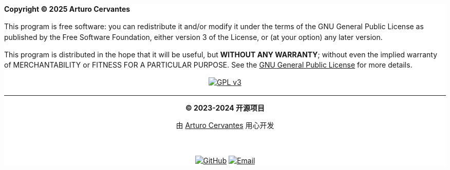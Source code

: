 **Copyright © 2025 Arturo Cervantes**

This program is free software: you can redistribute it and/or modify it under the terms of the GNU General Public License as published by the Free Software Foundation, either version 3 of the License, or (at your option) any later version.

This program is distributed in the hope that it will be useful, but **WITHOUT ANY WARRANTY**; without even the implied warranty of MERCHANTABILITY or FITNESS FOR A PARTICULAR PURPOSE. See the [GNU General Public License](https://github.com/Arturo254/OpenTune/blob/main/LICENSE) for more details.

<div align="center">

[![GPL v3](https://img.shields.io/badge/License-GPLv3-blue.svg?style=for-the-badge&logo=gnu&logoColor=white)](  https://www.gnu.org/licenses/gpl-3.0  )

</div>

---

<div align="center">
  <p><strong>© 2023-2024 开源项目</strong></p>
  <p>由 <a href="https://github.com/Arturo254  ">Arturo Cervantes</a> 用心开发</p>

  <br>

  [![GitHub](https://img.shields.io/badge/GitHub-100000?style=for-the-badge&logo=github&logoColor=white)](  https://github.com/Arturo254  )
  [![Email](https://img.shields.io/badge/Email-D14836?style=for-the-badge&logo=gmail&logoColor=white)](mailto:cervantesarturo254@gmail.com)

</div>

